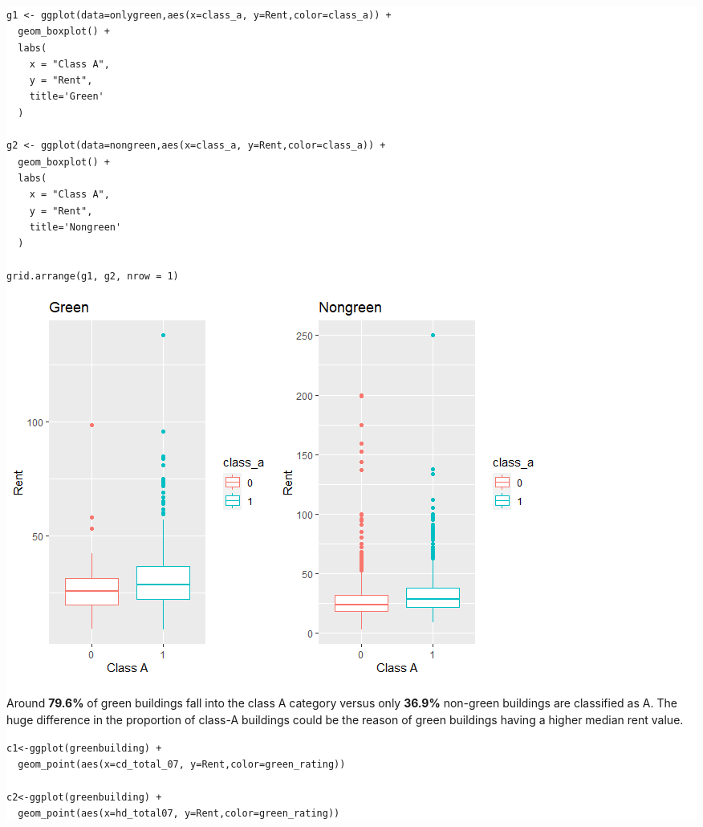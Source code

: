     g1 <- ggplot(data=onlygreen,aes(x=class_a, y=Rent,color=class_a)) + 
      geom_boxplot() +
      labs(
        x = "Class A",
        y = "Rent",
        title='Green'
      )

    g2 <- ggplot(data=nongreen,aes(x=class_a, y=Rent,color=class_a)) + 
      geom_boxplot() +
      labs(
        x = "Class A",
        y = "Rent",
        title='Nongreen'
      )

    grid.arrange(g1, g2, nrow = 1)

![](STA_380_Ex_files/figure-markdown_strict/unnamed-chunk-9-1.png)

Around **79.6%** of green buildings fall into the class A category
versus only **36.9%** non-green buildings are classified as A. The huge
difference in the proportion of class-A buildings could be the reason of
green buildings having a higher median rent value.

    c1<-ggplot(greenbuilding) + 
      geom_point(aes(x=cd_total_07, y=Rent,color=green_rating))

    c2<-ggplot(greenbuilding) + 
      geom_point(aes(x=hd_total07, y=Rent,color=green_rating))
